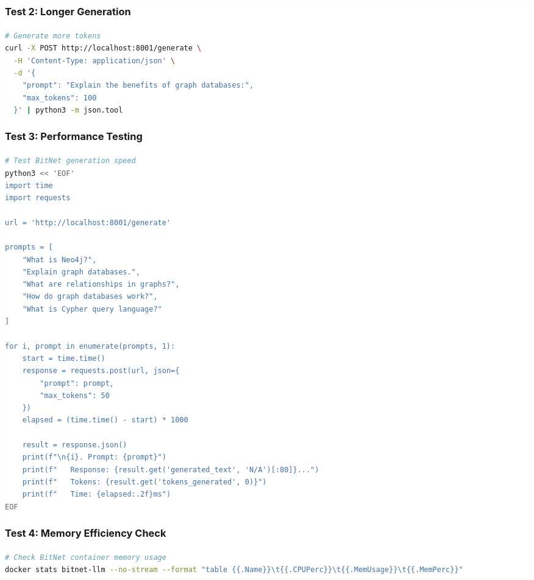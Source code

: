 ### Test 2: Longer Generation

```bash
# Generate more tokens
curl -X POST http://localhost:8001/generate \
  -H 'Content-Type: application/json' \
  -d '{
    "prompt": "Explain the benefits of graph databases:",
    "max_tokens": 100
  }' | python3 -m json.tool
```

### Test 3: Performance Testing

```bash
# Test BitNet generation speed
python3 << 'EOF'
import time
import requests

url = 'http://localhost:8001/generate'

prompts = [
    "What is Neo4j?",
    "Explain graph databases.",
    "What are relationships in graphs?",
    "How do graph databases work?",
    "What is Cypher query language?"
]

for i, prompt in enumerate(prompts, 1):
    start = time.time()
    response = requests.post(url, json={
        "prompt": prompt,
        "max_tokens": 50
    })
    elapsed = (time.time() - start) * 1000

    result = response.json()
    print(f"\n{i}. Prompt: {prompt}")
    print(f"   Response: {result.get('generated_text', 'N/A')[:80]}...")
    print(f"   Tokens: {result.get('tokens_generated', 0)}")
    print(f"   Time: {elapsed:.2f}ms")
EOF
```

### Test 4: Memory Efficiency Check

```bash
# Check BitNet container memory usage
docker stats bitnet-llm --no-stream --format "table {{.Name}}\t{{.CPUPerc}}\t{{.MemUsage}}\t{{.MemPerc}}"
```
